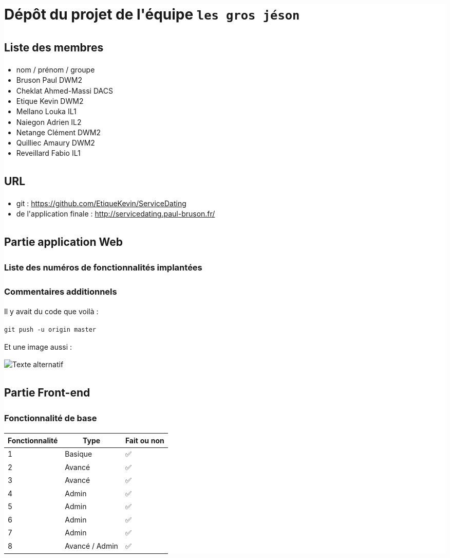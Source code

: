 # Dépôt du projet de l'équipe `les gros jéson` #




## Liste des membres ##

- nom / prénom / groupe
- Bruson Paul DWM2
- Cheklat Ahmed-Massi DACS
- Etique Kevin DWM2
- Mellano Louka IL1
- Naiegon Adrien IL2
- Netange Clément DWM2
- Quilliec Amaury DWM2
- Reveillard Fabio IL1


## URL ##

- git : https://github.com/EtiqueKevin/ServiceDating
- de l'application finale : http://servicedating.paul-bruson.fr/

##  Partie application Web ##

### Liste des numéros de fonctionnalités implantées ###



### Commentaires additionnels ###





Il y avait du code que voilà :

```
git push -u origin master
```

Et une image aussi :

![Texte alternatif](boite_cuisine.png "Logo officiel")

##  Partie Front-end ##

### Fonctionnalité de base ###


| Fonctionnalité | Type  | Fait ou non |
|----------------|-------|-----------|
| 1              | Basique | ✅         |
| 2              | Avancé | ✅         |
| 3              | Avancé | ✅         |
| 4              | Admin | ✅         |
| 5              | Admin | ✅         |
| 6              | Admin | ✅         |
| 7              | Admin | ✅         |
| 8              | Avancé / Admin |✅   |